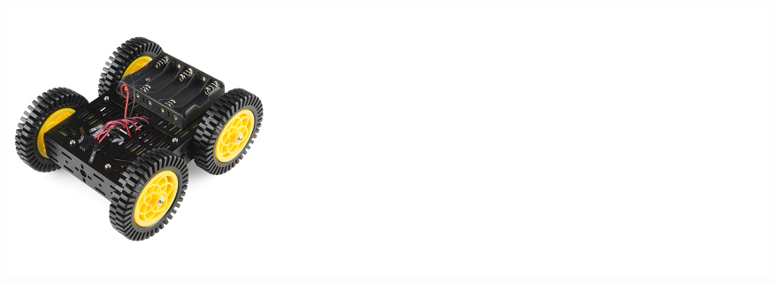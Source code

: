 [<img src="./images/Multi-Chassis-4WDKitATV.jpg" alt="Multi-Chassis-4WD Kit (ATV)" style="width: 300px;"/>](https://www.sparkfun.com/products/12090 "Multi-Chassis-4WD Kit (ATV)")